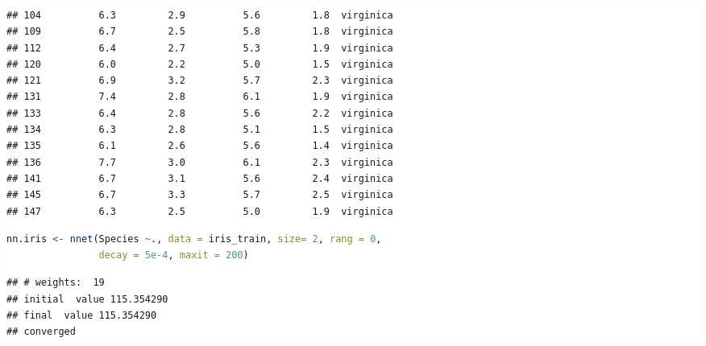     ## 104          6.3         2.9          5.6         1.8  virginica
    ## 109          6.7         2.5          5.8         1.8  virginica
    ## 112          6.4         2.7          5.3         1.9  virginica
    ## 120          6.0         2.2          5.0         1.5  virginica
    ## 121          6.9         3.2          5.7         2.3  virginica
    ## 131          7.4         2.8          6.1         1.9  virginica
    ## 133          6.4         2.8          5.6         2.2  virginica
    ## 134          6.3         2.8          5.1         1.5  virginica
    ## 135          6.1         2.6          5.6         1.4  virginica
    ## 136          7.7         3.0          6.1         2.3  virginica
    ## 141          6.7         3.1          5.6         2.4  virginica
    ## 145          6.7         3.3          5.7         2.5  virginica
    ## 147          6.3         2.5          5.0         1.9  virginica

``` r
nn.iris <- nnet(Species ~., data = iris_train, size= 2, rang = 0, 
                decay = 5e-4, maxit = 200)
```

    ## # weights:  19
    ## initial  value 115.354290 
    ## final  value 115.354290 
    ## converged
